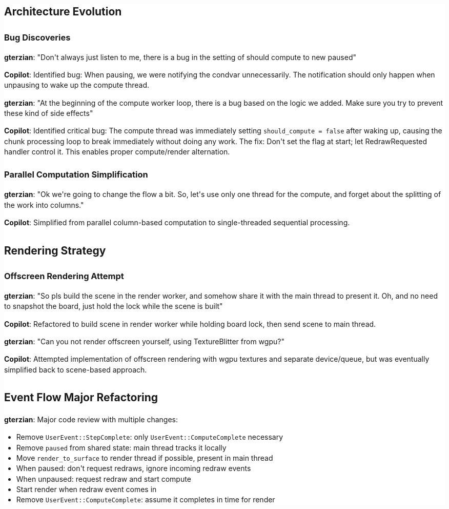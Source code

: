 ## Architecture Evolution

### Bug Discoveries

**gterzian**: "Don't always just listen to me, there is a bug in the setting of should compute to new paused"

**Copilot**: Identified bug: When pausing, we were notifying the condvar unnecessarily. The notification should only happen when unpausing to wake up the compute thread.

**gterzian**: "At the beginning of the compute worker loop, there is a bug based on the logic we added. Make sure you try to prevent these kind of side effects"

**Copilot**: Identified critical bug: The compute thread was immediately setting `should_compute = false` after waking up, causing the chunk processing loop to break immediately without doing any work. The fix: Don't set the flag at start; let RedrawRequested handler control it. This enables proper compute/render alternation.

### Parallel Computation Simplification

**gterzian**: "Ok we're going to change the flow a bit. So, let's use only one thread for the compute, and forget about the splitting of the work into columns."

**Copilot**: Simplified from parallel column-based computation to single-threaded sequential processing.

## Rendering Strategy

### Offscreen Rendering Attempt

**gterzian**: "So pls build the scene in the render worker, and somehow share it with the main thread to present it. Oh, and no need to snapshot the board, just hold the lock while the scene is built"

**Copilot**: Refactored to build scene in render worker while holding board lock, then send scene to main thread.

**gterzian**: "Can you not render offscreen yourself, using TextureBlitter from wgpu?"

**Copilot**: Attempted implementation of offscreen rendering with wgpu textures and separate device/queue, but was eventually simplified back to scene-based approach.

## Event Flow Major Refactoring

**gterzian**: Major code review with multiple changes:
- Remove `UserEvent::StepComplete`: only `UserEvent::ComputeComplete` necessary
- Remove `paused` from shared state: main thread tracks it locally
- Move `render_to_surface` to render thread if possible, present in main thread
- When paused: don't request redraws, ignore incoming redraw events
- When unpaused: request redraw and start compute
- Start render when redraw event comes in
- Remove `UserEvent::ComputeComplete`: assume it completes in time for render
